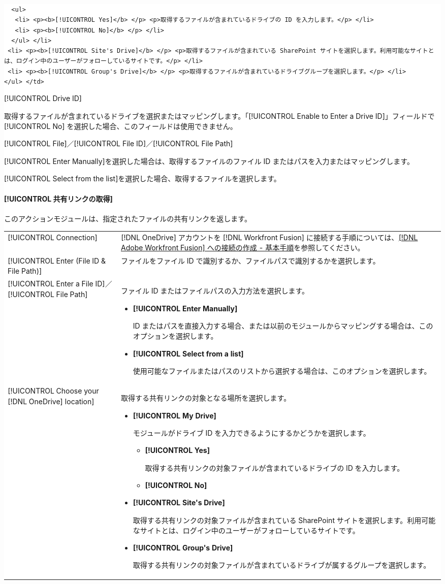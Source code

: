       <ul> 
       <li> <p><b>[!UICONTROL Yes]</b> </p> <p>取得するファイルが含まれているドライブの ID を入力します。</p> </li> 
       <li> <p><b>[!UICONTROL No]</b> </p> </li> 
      </ul> </li> 
     <li> <p><b>[!UICONTROL Site's Drive]</b> </p> <p>取得するファイルが含まれている SharePoint サイトを選択します。利用可能なサイトとは、ログイン中のユーザーがフォローしているサイトです。</p> </li> 
     <li> <p><b>[!UICONTROL Group's Drive]</b> </p> <p>取得するファイルが含まれているドライブグループを選択します。</p> </li> 
    </ul> </td> 
  </tr> 
  <tr> 
   <td role="rowheader">[!UICONTROL Drive ID]</td> 
   <td> <p>取得するファイルが含まれているドライブを選択またはマッピングします。「[!UICONTROL Enable to Enter a Drive ID]」フィールドで [!UICONTROL No] を選択した場合、このフィールドは使用できません。</p> </td> 
  </tr> 
  <tr> 
   <td role="rowheader">[!UICONTROL File]／[!UICONTROL File ID]／[!UICONTROL File Path]</td> 
   <td> <p>[!UICONTROL Enter Manually]を選択した場合は、取得するファイルのファイル ID またはパスを入力またはマッピングします。</p> <p>[!UICONTROL Select from the list]を選択した場合、取得するファイルを選択します。</p> </td> 
  </tr> 
 </tbody> 
</table>

#### [!UICONTROL 共有リンクの取得]

このアクションモジュールは、指定されたファイルの共有リンクを返します。

<table style="table-layout:auto"> 
 <col> 
 <col> 
 <tbody> 
  <tr> 
   <td role="rowheader">[!UICONTROL Connection]</td> 
   <td>[!DNL OneDrive] アカウントを [!DNL Workfront Fusion] に接続する手順については、<a href="/help/workfront-fusion/create-scenarios/connect-to-apps/connect-to-fusion-general.md" class="MCXref xref" data-mc-variable-override="">[!DNL Adobe Workfront Fusion] への接続の作成 - 基本手順</a>を参照してください。</td> 
  </tr> 
  <tr> 
   <td role="rowheader">[!UICONTROL Enter (File ID &amp; File Path)]</td> 
   <td>ファイルをファイル ID で識別するか、ファイルパスで識別するかを選択します。</td> 
  </tr> 
  <tr> 
   <td role="rowheader">[!UICONTROL Enter a File ID]／[!UICONTROL File Path]</td> 
   <td> <p>ファイル ID またはファイルパスの入力方法を選択します。</p> 
    <ul> 
     <li> <p><b>[!UICONTROL Enter Manually]</b> </p> <p>ID またはパスを直接入力する場合、または以前のモジュールからマッピングする場合は、このオプションを選択します。</p> </li> 
     <li> <p><b>[!UICONTROL Select from a list]</b> </p> <p>使用可能なファイルまたはパスのリストから選択する場合は、このオプションを選択します。 </p> </li> 
    </ul> </td> 
  </tr> 
  <tr> 
   <td role="rowheader">[!UICONTROL Choose your [!DNL OneDrive] location]</td> 
   <td> <p>取得する共有リンクの対象となる場所を選択します。</p> 
    <ul> 
     <li> <p><b>[!UICONTROL My Drive]</b> </p> <p>モジュールがドライブ ID を入力できるようにするかどうかを選択します。</p> 
      <ul> 
       <li> <p><b>[!UICONTROL Yes]</b> </p> <p>取得する共有リンクの対象ファイルが含まれているドライブの ID を入力します。</p> </li> 
       <li> <p><b>[!UICONTROL No]</b> </p> </li> 
      </ul> </li> 
     <li> <p><b>[!UICONTROL Site's Drive]</b> </p> <p>取得する共有リンクの対象ファイルが含まれている SharePoint サイトを選択します。利用可能なサイトとは、ログイン中のユーザーがフォローしているサイトです。</p> </li> 
     <li> <p><b>[!UICONTROL Group's Drive]</b> </p> <p>取得する共有リンクの対象ファイルが含まれているドライブが属するグループを選択します。</p> </li> 
    </ul> </td> 
